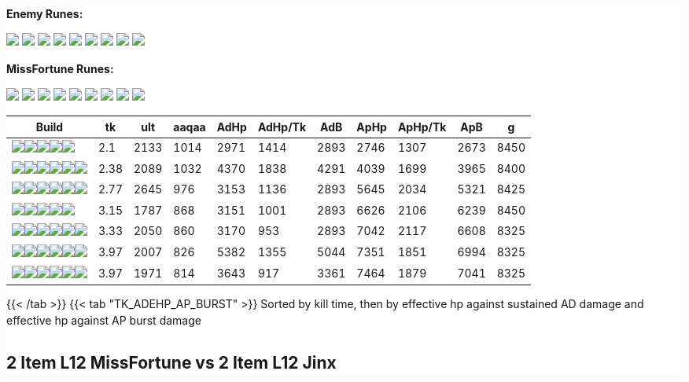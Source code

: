 

**Enemy Runes:**





![](/Styles/Precision/LethalTempo/LethalTempo.png)
![](/Styles/Precision/Triumph.png)
![](/Styles/Precision/LegendBloodline/LegendBloodline.png)
![](/Styles/Precision/CutDown/CutDown.png)
![](/Styles/Sorcery/AbsoluteFocus/AbsoluteFocus.png)
![](/Styles/Sorcery/GatheringStorm/GatheringStorm.png)
![](/StatMods/StatModsAttackSpeedIcon.png)
![](/StatMods/StatModsAdaptiveForceIcon.png)
![](/StatMods/StatModsArmorIcon.png)



**MissFortune Runes:**


![](/Styles/Sorcery/ArcaneComet/ArcaneComet.png)
![](/Styles/Sorcery/ManaflowBand/ManaflowBand.png)
![](/Styles/Sorcery/AbsoluteFocus/AbsoluteFocus.png)
![](/Styles/Sorcery/GatheringStorm/GatheringStorm.png)
![](/Styles/Precision/LegendAlacrity/LegendAlacrity.png)
![](/Styles/Precision/CutDown/CutDown.png)
![](/StatMods/StatModsAdaptiveForceIcon.png)
![](/StatMods/StatModsAdaptiveForceIcon.png)
![](/StatMods/StatModsArmorIcon.png)





 Build |tk|ult|aaqaa|AdHp|AdHp/Tk|AdB|ApHp|ApHp/Tk|ApB|g
-|-|-|-|-|-|-|-|-|-|-
![](/item/6672.png)![](/item/6676.png)![](/item/1053.png)![](/item/1055.png)![](/item/3006.png)|2.1|2133|1014|2971|1414|2893|2746|1307|2673|8450
![](/item/6673.png)![](/item/6672.png)![](/item/1001.png)![](/item/1055.png)![](/item/1038.png)![](/item/1036.png)|2.38|2089|1032|4370|1838|4291|4039|1699|3965|8400
![](/item/6691.png)![](/item/3156.png)![](/item/1001.png)![](/item/1053.png)![](/item/1055.png)![](/item/1037.png)|2.77|2645|976|3153|1136|2893|5645|2034|5321|8425
![](/item/3156.png)![](/item/3091.png)![](/item/1053.png)![](/item/1055.png)![](/item/3006.png)|3.15|1787|868|3151|1001|2893|6626|2106|6239|8450
![](/item/3156.png)![](/item/3139.png)![](/item/1001.png)![](/item/1053.png)![](/item/1055.png)![](/item/1037.png)|3.33|2050|860|3170|953|2893|7042|2117|6608|8325
![](/item/3156.png)![](/item/3026.png)![](/item/1001.png)![](/item/1053.png)![](/item/1055.png)![](/item/1037.png)|3.97|2007|826|5382|1355|5044|7351|1851|6994|8325
![](/item/3156.png)![](/item/6035.png)![](/item/1001.png)![](/item/1053.png)![](/item/1055.png)![](/item/1037.png)|3.97|1971|814|3643|917|3361|7464|1879|7041|8325
{{< /tab >}}
{{< tab "TK_ADEHP_AP_BURST" >}}
Sorted by kill time, then by effective hp against sustained AD damage and effective hp against AP burst damage
## 2 Item L12 MissFortune vs 2 Item L12 Jinx
